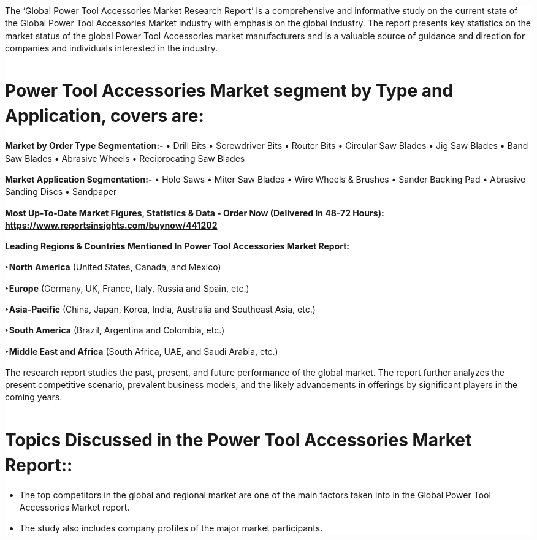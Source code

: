The ‘Global Power Tool Accessories Market Research Report’ is a comprehensive and informative study on the current state of the Global Power Tool Accessories Market industry with emphasis on the global industry. The report presents key statistics on the market status of the global Power Tool Accessories market manufacturers and is a valuable source of guidance and direction for companies and individuals interested in the industry.

# <strong>Power Tool Accessories Market segment by Type and Application, covers are:</strong>

<strong>Market by Order Type Segmentation:-</strong>
• Drill Bits
• Screwdriver Bits
• Router Bits
• Circular Saw Blades
• Jig Saw Blades
• Band Saw Blades
• Abrasive Wheels
• Reciprocating Saw Blades

<strong>Market Application Segmentation:-</strong>
• Hole Saws
• Miter Saw Blades
• Wire Wheels & Brushes
• Sander Backing Pad
• Abrasive Sanding Discs
• Sandpaper

<strong>Most Up-To-Date Market Figures, Statistics & Data - Order Now (Delivered In 48-72 Hours): <a href=https://www.reportsinsights.com/buynow/441202>https://www.reportsinsights.com/buynow/441202</a></strong>

<strong>Leading Regions &amp; Countries Mentioned In Power Tool Accessories Market Report:</strong>

<strong>‣North America</strong> (United States, Canada, and Mexico)

<strong>‣Europe</strong> (Germany, UK, France, Italy, Russia and Spain, etc.)

<strong>‣Asia-Pacific</strong> (China, Japan, Korea, India, Australia and Southeast Asia, etc.)

<strong>‣South America</strong> (Brazil, Argentina and Colombia, etc.)

<strong>‣Middle East and Africa</strong> (South Africa, UAE, and Saudi Arabia, etc.)

The research report studies the past, present, and future performance of the global market. The report further analyzes the present competitive scenario, prevalent business models, and the likely advancements in offerings by significant players in the coming years.

# <strong>Topics Discussed in the Power Tool Accessories Market Report::</strong>

- The top competitors in the global and regional market are one of the main factors taken into in the Global Power Tool Accessories Market report.

- The study also includes company profiles of the major market participants.
